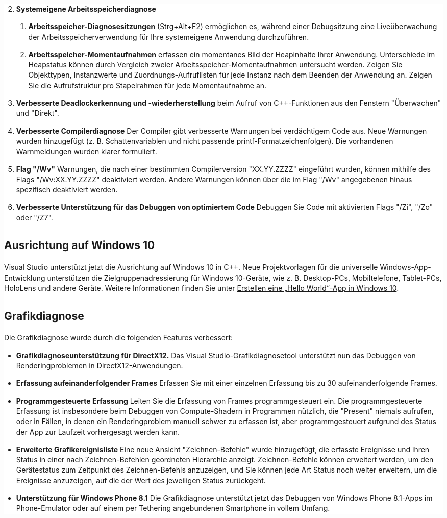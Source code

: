 2.  **Systemeigene Arbeitsspeicherdiagnose**  
  
    1.  **Arbeitsspeicher\-Diagnosesitzungen** \(Strg\+Alt\+F2\) ermöglichen es, während einer Debugsitzung eine Liveüberwachung der Arbeitsspeicherverwendung für Ihre systemeigene Anwendung durchzuführen.  
  
    2.  **Arbeitsspeicher\-Momentaufnahmen** erfassen ein momentanes Bild der Heapinhalte Ihrer Anwendung.  Unterschiede im Heapstatus können durch Vergleich zweier Arbeitsspeicher\-Momentaufnahmen untersucht werden.  Zeigen Sie Objekttypen, Instanzwerte und Zuordnungs\-Aufruflisten für jede Instanz nach dem Beenden der Anwendung an.  Zeigen Sie die Aufrufstruktur pro Stapelrahmen für jede Momentaufnahme an.  
  
3.  **Verbesserte Deadlockerkennung und \-wiederherstellung** beim Aufruf von C\+\+\-Funktionen aus den Fenstern "Überwachen" und "Direkt".  
  
4.  **Verbesserte Compilerdiagnose** Der Compiler gibt verbesserte Warnungen bei verdächtigem Code aus.  Neue Warnungen wurden hinzugefügt \(z. B. Schattenvariablen und nicht passende printf\-Formatzeichenfolgen\).  Die vorhandenen Warnmeldungen wurden klarer formuliert.  
  
5.  **Flag "\/Wv"** Warnungen, die nach einer bestimmten Compilerversion "XX.YY.ZZZZ" eingeführt wurden, können mithilfe des Flags "\/Wv:XX.YY.ZZZZ" deaktiviert werden.  Andere Warnungen können über die im Flag "\/Wv" angegebenen hinaus spezifisch deaktiviert werden.  
  
6.  **Verbesserte Unterstützung für das Debuggen von optimiertem Code** Debuggen Sie Code mit aktivierten Flags "\/Zi", "\/Zo" oder "\/Z7".  
  
##  <a name="BK_Win10"></a> Ausrichtung auf Windows 10  
 Visual Studio unterstützt jetzt die Ausrichtung auf Windows 10 in C\+\+.  Neue Projektvorlagen für die universelle Windows\-App\-Entwicklung unterstützen die Zielgruppenadressierung für Windows 10\-Geräte, wie z. B. Desktop\-PCs, Mobiltelefone, Tablet\-PCs, HoloLens und andere Geräte.  Weitere Informationen finden Sie unter [Erstellen eine „Hello World“\-App in Windows 10](https://msdn.microsoft.com/en-us/library/windows/apps/dn996906.aspx).  
  
##  <a name="BK_GraphicsDiagnostics"></a> Grafikdiagnose  
 Die Grafikdiagnose wurde durch die folgenden Features verbessert:  
  
-   **Grafikdiagnoseunterstützung für DirectX12.** Das Visual Studio\-Grafikdiagnosetool unterstützt nun das Debuggen von Renderingproblemen in DirectX12\-Anwendungen.  
  
-   **Erfassung aufeinanderfolgender Frames** Erfassen Sie mit einer einzelnen Erfassung bis zu 30 aufeinanderfolgende Frames.  
  
-   **Programmgesteuerte Erfassung** Leiten Sie die Erfassung von Frames programmgesteuert ein.  Die programmgesteuerte Erfassung ist insbesondere beim Debuggen von Compute\-Shadern in Programmen nützlich, die "Present" niemals aufrufen, oder in Fällen, in denen ein Renderingproblem manuell schwer zu erfassen ist, aber programmgesteuert aufgrund des Status der App zur Laufzeit vorhergesagt werden kann.  
  
-   **Erweiterte Grafikereignisliste** Eine neue Ansicht "Zeichnen\-Befehle" wurde hinzugefügt, die erfasste Ereignisse und ihren Status in einer nach Zeichnen\-Befehlen geordneten Hierarchie anzeigt.  Zeichnen\-Befehle können erweitert werden, um den Gerätestatus zum Zeitpunkt des Zeichnen\-Befehls anzuzeigen, und Sie können jede Art Status noch weiter erweitern, um die Ereignisse anzuzeigen, auf die der Wert des jeweiligen Status zurückgeht.  
  
-   **Unterstützung für Windows Phone 8.1** Die Grafikdiagnose unterstützt jetzt das Debuggen von Windows Phone 8.1\-Apps im Phone\-Emulator oder auf einem per Tethering angebundenen Smartphone in vollem Umfang.  
  